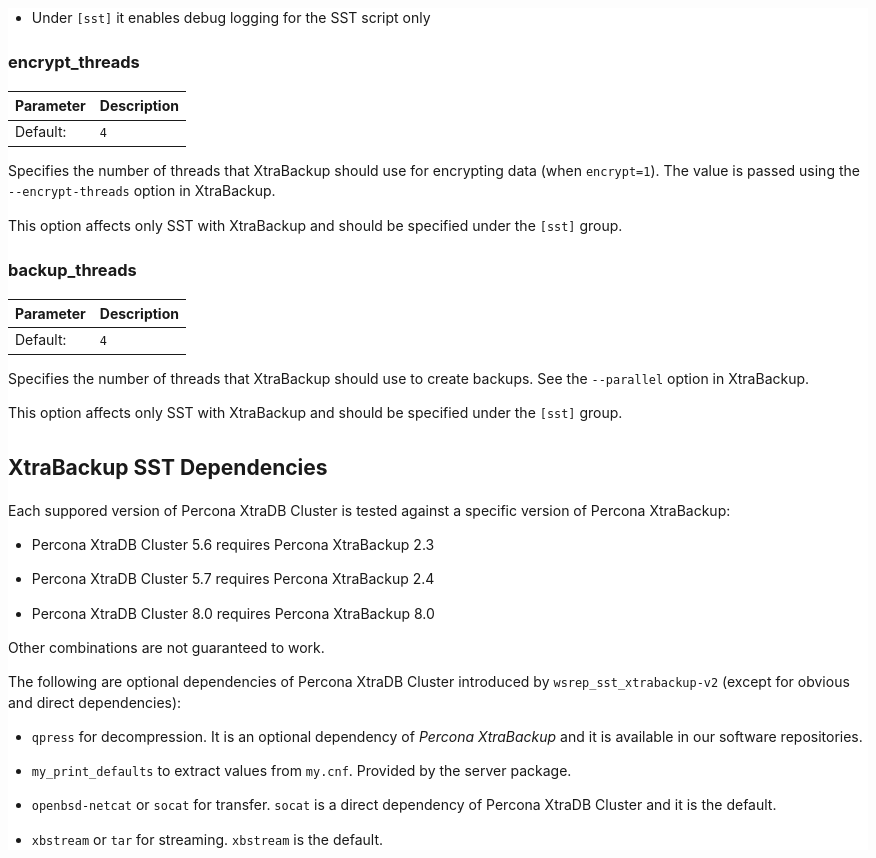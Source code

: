 * Under `[sst]` it enables debug logging for the SST script only

### encrypt_threads

| Parameter      | Description        |
| -------------- | ------------------ |
| Default:       | `4`                |

Specifies the number of threads that XtraBackup should use for encrypting data
(when `encrypt=1`).
The value is passed using the `--encrypt-threads` option in XtraBackup.

This option affects only SST with XtraBackup
and should be specified under the `[sst]` group.

### backup_threads

| Parameter      | Description        |
| -------------- | ------------------ |
| Default:       | `4`                |

Specifies the number of threads that XtraBackup should use to create backups.
See the `--parallel` option in XtraBackup.

This option affects only SST with XtraBackup
and should be specified under the `[sst]` group.

## XtraBackup SST Dependencies

Each suppored version of Percona XtraDB Cluster is tested against a specific version of Percona XtraBackup:

* Percona XtraDB Cluster 5.6 requires Percona XtraBackup 2.3

* Percona XtraDB Cluster 5.7 requires Percona XtraBackup 2.4

* Percona XtraDB Cluster 8.0 requires Percona XtraBackup 8.0

Other combinations are not guaranteed to work.

The following are optional dependencies of Percona XtraDB Cluster
introduced by `wsrep_sst_xtrabackup-v2`
(except for obvious and direct dependencies):

* `qpress` for decompression.
  It is an optional dependency of *Percona XtraBackup*
  and it is available in our software repositories.

* `my_print_defaults` to extract values from `my.cnf`.
  Provided by the server package.

* `openbsd-netcat` or `socat` for transfer.
  `socat` is a direct dependency of Percona XtraDB Cluster and it is the default.

* `xbstream` or `tar` for streaming. `xbstream` is the default.
